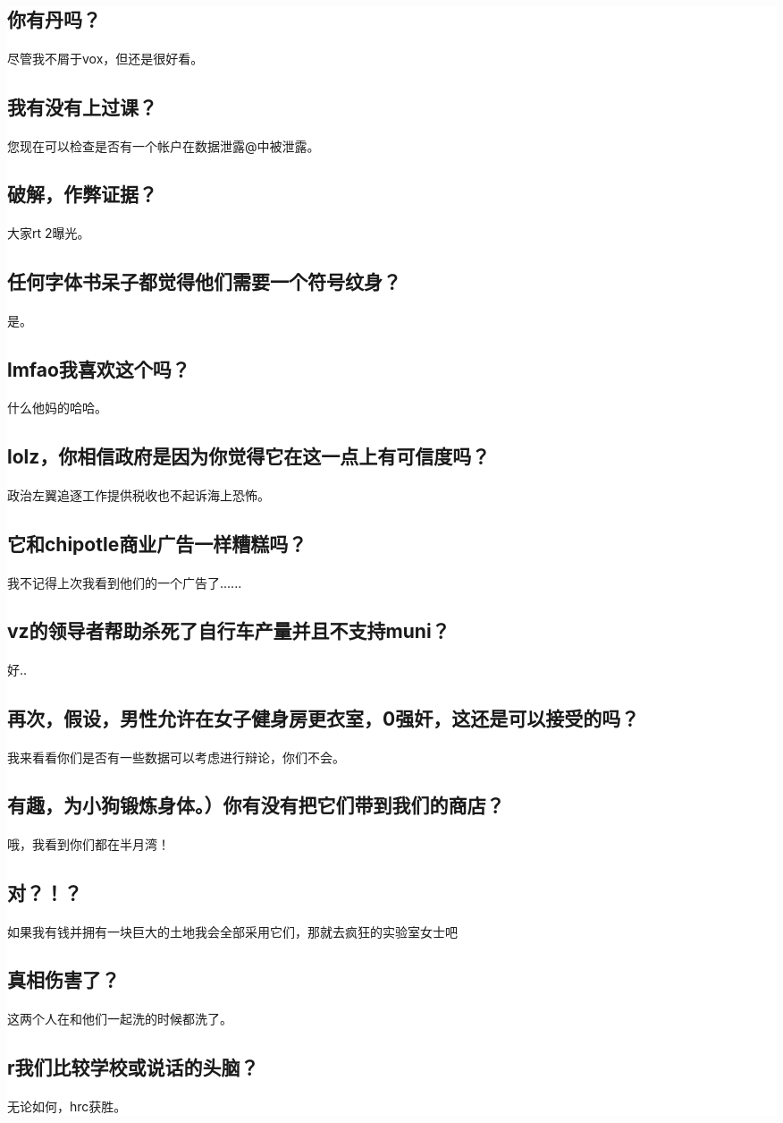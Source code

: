 ## 你有丹吗？
尽管我不屑于vox，但还是很好看。

## 我有没有上过课？
您现在可以检查是否有一个帐户在数据泄露@中被泄露。

## 破解，作弊证据？
大家rt 2曝光。

## 任何字体书呆子都觉得他们需要一个符号纹身？
是。

##  lmfao我喜欢这个吗？
什么他妈的哈哈。

##  lolz，你相信政府是因为你觉得它在这一点上有可信度吗？
政治左翼追逐工作提供税收也不起诉海上恐怖。

## 它和chipotle商业广告一样糟糕吗？
我不记得上次我看到他们的一个广告了......

##  vz的领导者帮助杀死了自行车产量并且不支持muni？
好..

## 再次，假设，男性允许在女子健身房更衣室，0强奸，这还是可以接受的吗？
我来看看你们是否有一些数据可以考虑进行辩论，你们不会。

## 有趣，为小狗锻炼身体。）你有没有把它们带到我们的商店？
哦，我看到你们都在半月湾！

##  对？！？
如果我有钱并拥有一块巨大的土地我会全部采用它们，那就去疯狂的实验室女士吧

## 真相伤害了？
这两个人在和他们一起洗的时候都洗了。

##  r我们比较学校或说话的头脑？
无论如何，hrc获胜。

